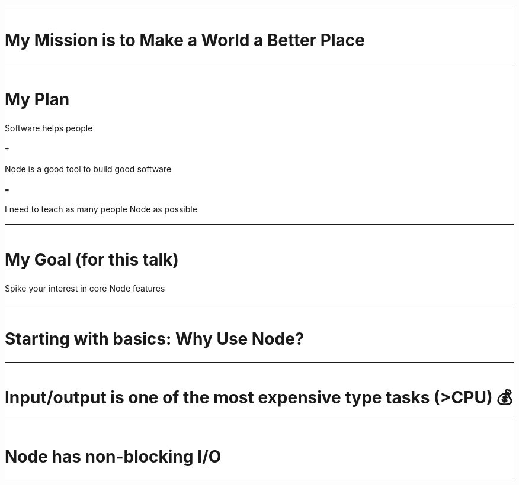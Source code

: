 
---
# My Mission is to Make a World a Better Place

---

# My Plan

Software helps people 

`+` 

Node is a good tool to build good software

`=`

I need to teach as many people Node as possible

---

# My Goal (for this talk)

Spike your interest in core Node features

---

# Starting with basics: Why Use Node?

---

# Input/output is one of the most expensive type tasks (>CPU) 💰

---

# Node has non-blocking I/O


---
